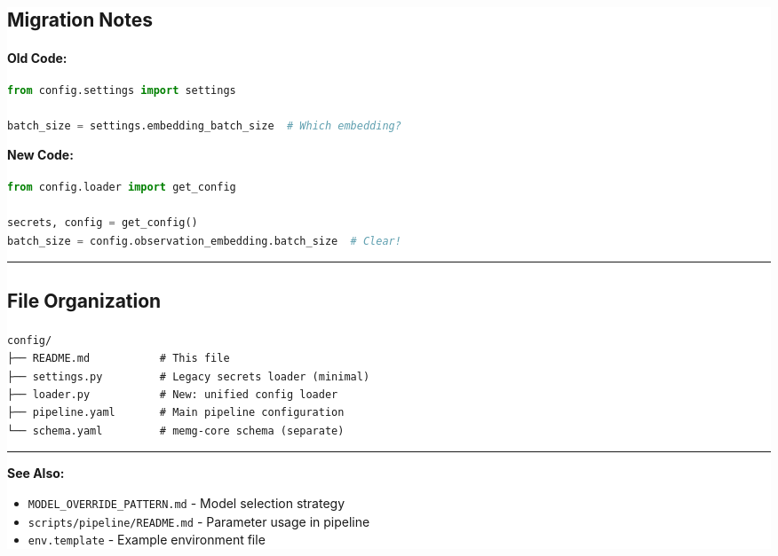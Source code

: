 ## Migration Notes

**Old Code:**
```python
from config.settings import settings

batch_size = settings.embedding_batch_size  # Which embedding?
```

**New Code:**
```python
from config.loader import get_config

secrets, config = get_config()
batch_size = config.observation_embedding.batch_size  # Clear!
```

---

## File Organization

```
config/
├── README.md           # This file
├── settings.py         # Legacy secrets loader (minimal)
├── loader.py           # New: unified config loader
├── pipeline.yaml       # Main pipeline configuration
└── schema.yaml         # memg-core schema (separate)
```

---

**See Also:**
- `MODEL_OVERRIDE_PATTERN.md` - Model selection strategy
- `scripts/pipeline/README.md` - Parameter usage in pipeline
- `env.template` - Example environment file

